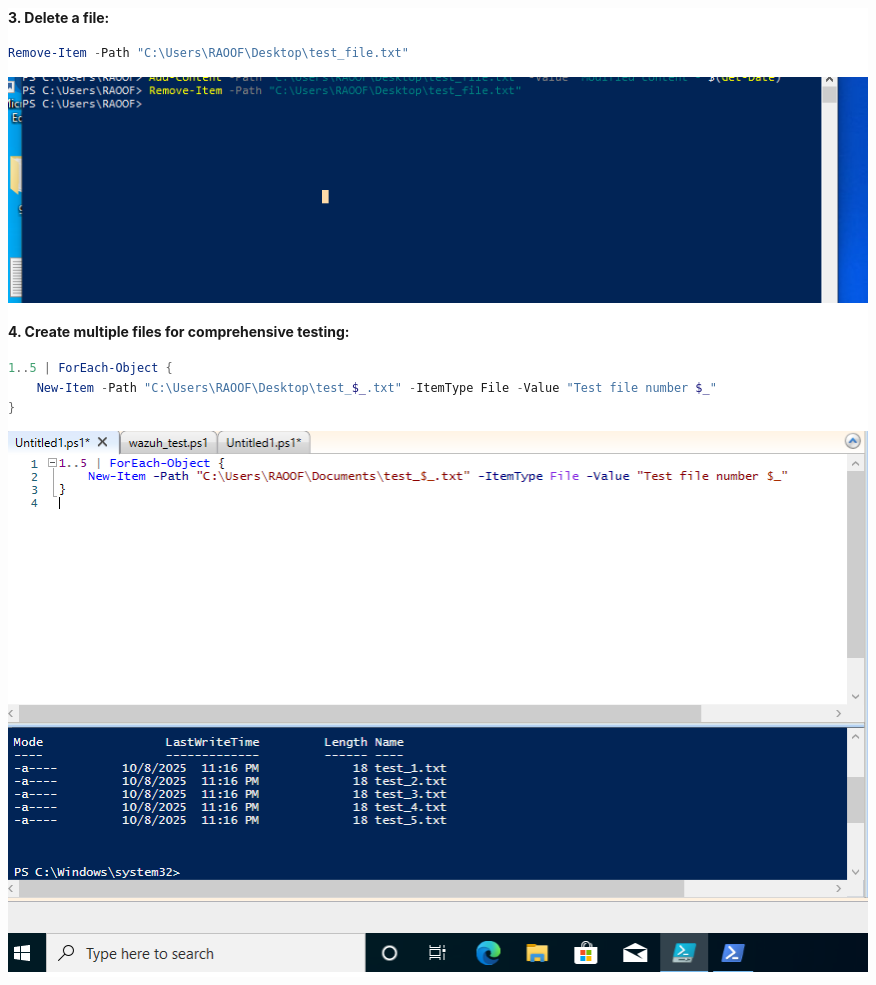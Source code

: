 **3. Delete a file:**

```powershell
Remove-Item -Path "C:\Users\RAOOF\Desktop\test_file.txt"
```

![Delete File](https://raw.githubusercontent.com/Rasheed1506993/wazuh_lab/main/media/image15.png)

**4. Create multiple files for comprehensive testing:**

```powershell
1..5 | ForEach-Object {
    New-Item -Path "C:\Users\RAOOF\Desktop\test_$_.txt" -ItemType File -Value "Test file number $_"
}
```

![Multiple Files](https://raw.githubusercontent.com/Rasheed1506993/wazuh_lab/main/media/image16.png)

